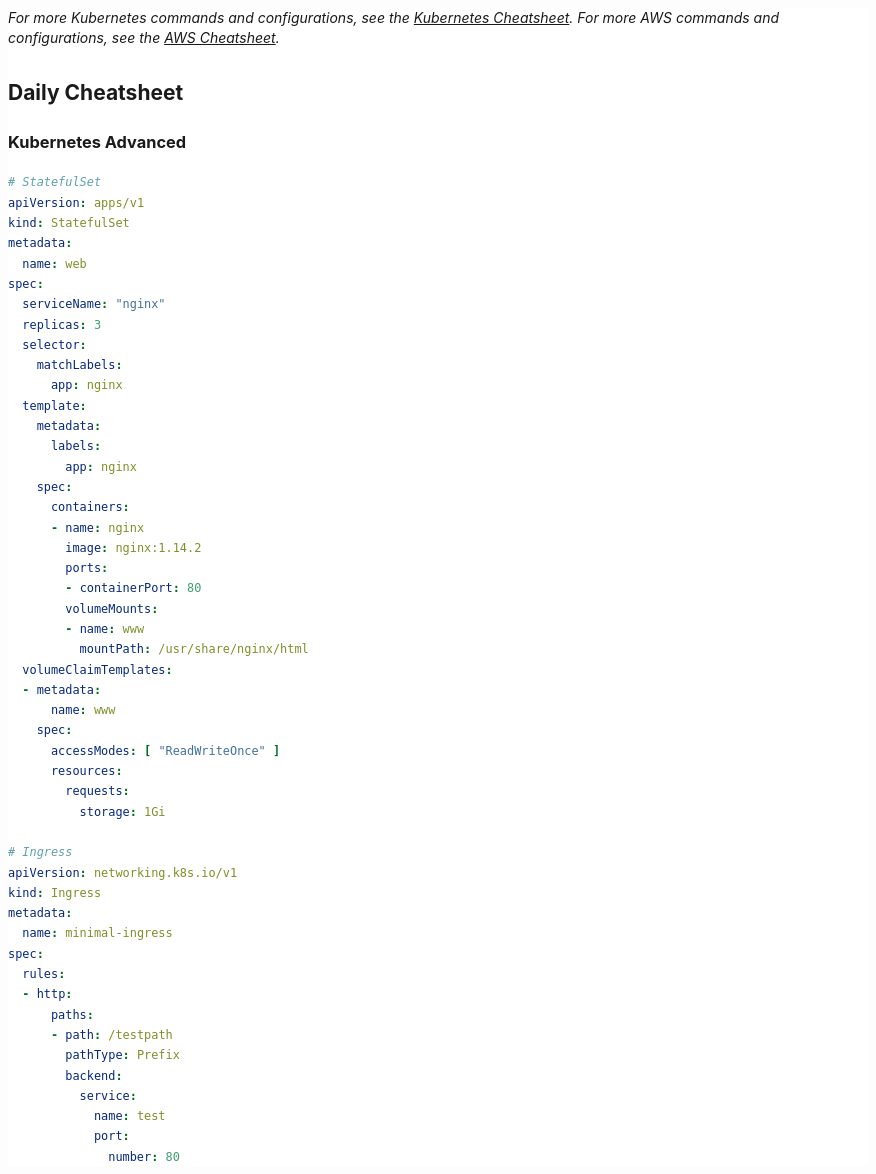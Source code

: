 *For more Kubernetes commands and configurations, see the [Kubernetes Cheatsheet](../../cheatsheets/kubernetes.md).*
*For more AWS commands and configurations, see the [AWS Cheatsheet](../../cheatsheets/aws.md).*

## Daily Cheatsheet

### Kubernetes Advanced
```yaml
# StatefulSet
apiVersion: apps/v1
kind: StatefulSet
metadata:
  name: web
spec:
  serviceName: "nginx"
  replicas: 3
  selector:
    matchLabels:
      app: nginx
  template:
    metadata:
      labels:
        app: nginx
    spec:
      containers:
      - name: nginx
        image: nginx:1.14.2
        ports:
        - containerPort: 80
        volumeMounts:
        - name: www
          mountPath: /usr/share/nginx/html
  volumeClaimTemplates:
  - metadata:
      name: www
    spec:
      accessModes: [ "ReadWriteOnce" ]
      resources:
        requests:
          storage: 1Gi

# Ingress
apiVersion: networking.k8s.io/v1
kind: Ingress
metadata:
  name: minimal-ingress
spec:
  rules:
  - http:
      paths:
      - path: /testpath
        pathType: Prefix
        backend:
          service:
            name: test
            port:
              number: 80
```
